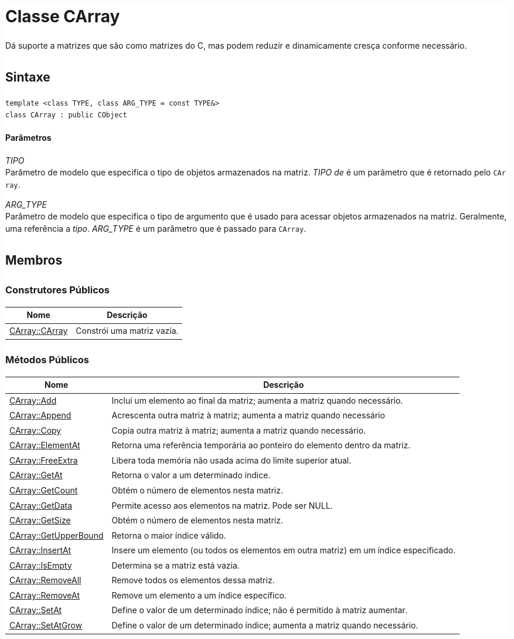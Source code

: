# <a name="carray-class"></a>Classe CArray

Dá suporte a matrizes que são como matrizes do C, mas podem reduzir e dinamicamente cresça conforme necessário.

## <a name="syntax"></a>Sintaxe

```
template <class TYPE, class ARG_TYPE = const TYPE&>
class CArray : public CObject
```

#### <a name="parameters"></a>Parâmetros

*TIPO*<br/>
Parâmetro de modelo que especifica o tipo de objetos armazenados na matriz. *TIPO de* é um parâmetro que é retornado pelo `CArray`.

*ARG_TYPE*<br/>
Parâmetro de modelo que especifica o tipo de argumento que é usado para acessar objetos armazenados na matriz. Geralmente, uma referência a *tipo*. *ARG_TYPE* é um parâmetro que é passado para `CArray`.

## <a name="members"></a>Membros

### <a name="public-constructors"></a>Construtores Públicos

|Nome|Descrição|
|----------|-----------------|
|[CArray::CArray](#carray)|Constrói uma matriz vazia.|

### <a name="public-methods"></a>Métodos Públicos

|Nome|Descrição|
|----------|-----------------|
|[CArray::Add](#add)|Inclui um elemento ao final da matriz; aumenta a matriz quando necessário.|
|[CArray::Append](#append)|Acrescenta outra matriz à matriz; aumenta a matriz quando necessário|
|[CArray::Copy](#copy)|Copia outra matriz à matriz; aumenta a matriz quando necessário.|
|[CArray::ElementAt](#elementat)|Retorna uma referência temporária ao ponteiro do elemento dentro da matriz.|
|[CArray::FreeExtra](#freeextra)|Libera toda memória não usada acima do limite superior atual.|
|[CArray::GetAt](#getat)|Retorna o valor a um determinado índice.|
|[CArray::GetCount](#getcount)|Obtém o número de elementos nesta matriz.|
|[CArray::GetData](#getdata)|Permite acesso aos elementos na matriz. Pode ser NULL.|
|[CArray::GetSize](#getsize)|Obtém o número de elementos nesta matriz.|
|[CArray::GetUpperBound](#getupperbound)|Retorna o maior índice válido.|
|[CArray::InsertAt](#insertat)|Insere um elemento (ou todos os elementos em outra matriz) em um índice especificado.|
|[CArray::IsEmpty](#isempty)|Determina se a matriz está vazia.|
|[CArray::RemoveAll](#removeall)|Remove todos os elementos dessa matriz.|
|[CArray::RemoveAt](#removeat)|Remove um elemento a um índice específico.|
|[CArray::SetAt](#setat)|Define o valor de um determinado índice; não é permitido à matriz aumentar.|
|[CArray::SetAtGrow](#setatgrow)|Define o valor de um determinado índice; aumenta a matriz quando necessário.|